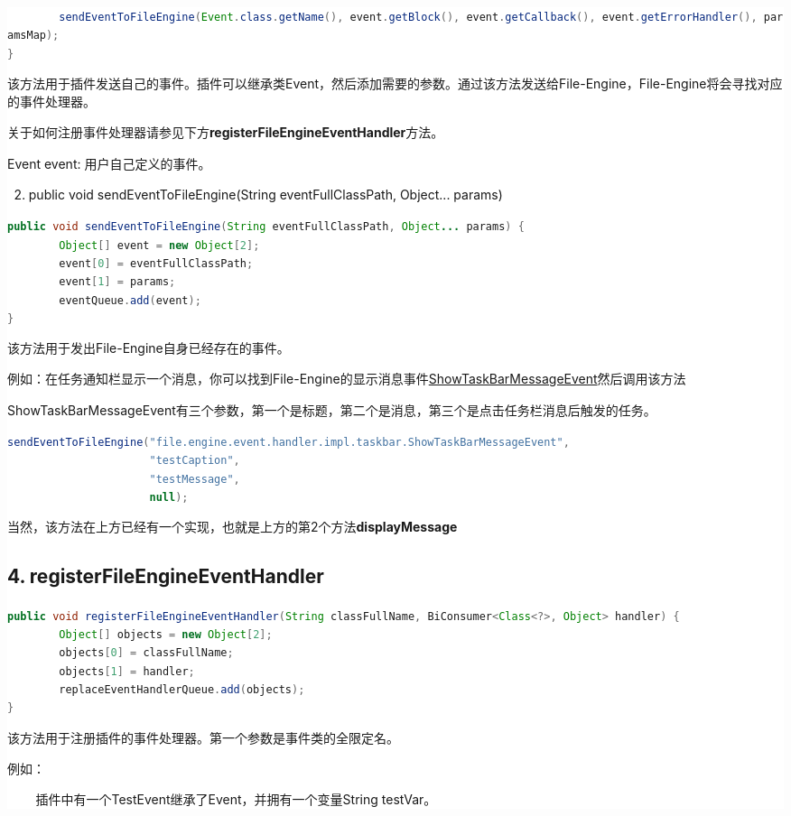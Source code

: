 ```java
        sendEventToFileEngine(Event.class.getName(), event.getBlock(), event.getCallback(), event.getErrorHandler(), paramsMap);
}
```

该方法用于插件发送自己的事件。插件可以继承类Event，然后添加需要的参数。通过该方法发送给File-Engine，File-Engine将会寻找对应的事件处理器。

关于如何注册事件处理器请参见下方**registerFileEngineEventHandler**方法。

Event event: 用户自己定义的事件。



2. public void sendEventToFileEngine(String eventFullClassPath, Object... params)

```java
public void sendEventToFileEngine(String eventFullClassPath, Object... params) {
        Object[] event = new Object[2];
        event[0] = eventFullClassPath;
        event[1] = params;
        eventQueue.add(event);
}
```

该方法用于发出File-Engine自身已经存在的事件。

例如：在任务通知栏显示一个消息，你可以找到File-Engine的显示消息事件[ShowTaskBarMessageEvent](https://github.com/XUANXUQAQ/File-Engine/blob/master/src/main/java/file/engine/event/handler/impl/taskbar/ShowTaskBarMessageEvent.java)然后调用该方法

ShowTaskBarMessageEvent有三个参数，第一个是标题，第二个是消息，第三个是点击任务栏消息后触发的任务。

```java
sendEventToFileEngine("file.engine.event.handler.impl.taskbar.ShowTaskBarMessageEvent",
                      "testCaption", 
                      "testMessage", 
                      null);
```

当然，该方法在上方已经有一个实现，也就是上方的第2个方法**displayMessage**

## 4. registerFileEngineEventHandler

```java
public void registerFileEngineEventHandler(String classFullName, BiConsumer<Class<?>, Object> handler) {
        Object[] objects = new Object[2];
        objects[0] = classFullName;
        objects[1] = handler;
        replaceEventHandlerQueue.add(objects);
}
```

该方法用于注册插件的事件处理器。第一个参数是事件类的全限定名。

例如：

        插件中有一个TestEvent继承了Event，并拥有一个变量String testVar。
